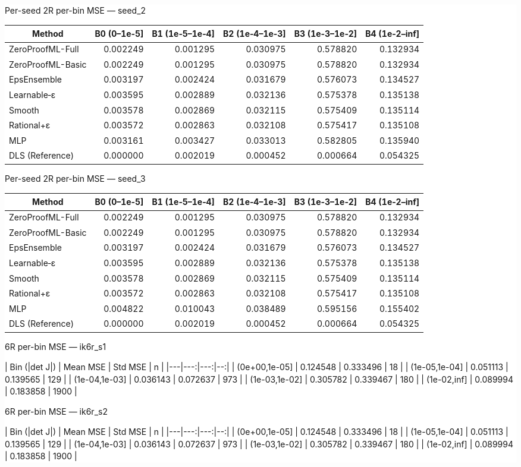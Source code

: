 Per-seed 2R per-bin MSE — seed_2

| Method | B0 (0–1e‑5] | B1 (1e‑5–1e‑4] | B2 (1e‑4–1e‑3] | B3 (1e‑3–1e‑2] | B4 (1e‑2–inf] |
|---|---:|---:|---:|---:|---:|
| ZeroProofML-Full | 0.002249 | 0.001295 | 0.030975 | 0.578820 | 0.132934 |
| ZeroProofML-Basic | 0.002249 | 0.001295 | 0.030975 | 0.578820 | 0.132934 |
| EpsEnsemble | 0.003197 | 0.002424 | 0.031679 | 0.576073 | 0.134527 |
| Learnable‑ε | 0.003595 | 0.002889 | 0.032136 | 0.575378 | 0.135138 |
| Smooth | 0.003578 | 0.002869 | 0.032115 | 0.575409 | 0.135114 |
| Rational+ε | 0.003572 | 0.002863 | 0.032108 | 0.575417 | 0.135108 |
| MLP | 0.003161 | 0.003427 | 0.033013 | 0.582805 | 0.135940 |
| DLS (Reference) | 0.000000 | 0.002019 | 0.000452 | 0.000664 | 0.054325 |

Per-seed 2R per-bin MSE — seed_3

| Method | B0 (0–1e‑5] | B1 (1e‑5–1e‑4] | B2 (1e‑4–1e‑3] | B3 (1e‑3–1e‑2] | B4 (1e‑2–inf] |
|---|---:|---:|---:|---:|---:|
| ZeroProofML-Full | 0.002249 | 0.001295 | 0.030975 | 0.578820 | 0.132934 |
| ZeroProofML-Basic | 0.002249 | 0.001295 | 0.030975 | 0.578820 | 0.132934 |
| EpsEnsemble | 0.003197 | 0.002424 | 0.031679 | 0.576073 | 0.134527 |
| Learnable‑ε | 0.003595 | 0.002889 | 0.032136 | 0.575378 | 0.135138 |
| Smooth | 0.003578 | 0.002869 | 0.032115 | 0.575409 | 0.135114 |
| Rational+ε | 0.003572 | 0.002863 | 0.032108 | 0.575417 | 0.135108 |
| MLP | 0.004822 | 0.010043 | 0.038489 | 0.595156 | 0.155402 |
| DLS (Reference) | 0.000000 | 0.002019 | 0.000452 | 0.000664 | 0.054325 |

6R per-bin MSE — ik6r_s1

| Bin (|det J|) | Mean MSE | Std MSE | n |
|---|---:|---:|--:|
| (0e+00,1e-05] | 0.124548 | 0.333496 | 18 |
| (1e-05,1e-04] | 0.051113 | 0.139565 | 129 |
| (1e-04,1e-03] | 0.036143 | 0.072637 | 973 |
| (1e-03,1e-02] | 0.305782 | 0.339467 | 180 |
| (1e-02,inf] | 0.089994 | 0.183858 | 1900 |

6R per-bin MSE — ik6r_s2

| Bin (|det J|) | Mean MSE | Std MSE | n |
|---|---:|---:|--:|
| (0e+00,1e-05] | 0.124548 | 0.333496 | 18 |
| (1e-05,1e-04] | 0.051113 | 0.139565 | 129 |
| (1e-04,1e-03] | 0.036143 | 0.072637 | 973 |
| (1e-03,1e-02] | 0.305782 | 0.339467 | 180 |
| (1e-02,inf] | 0.089994 | 0.183858 | 1900 |
